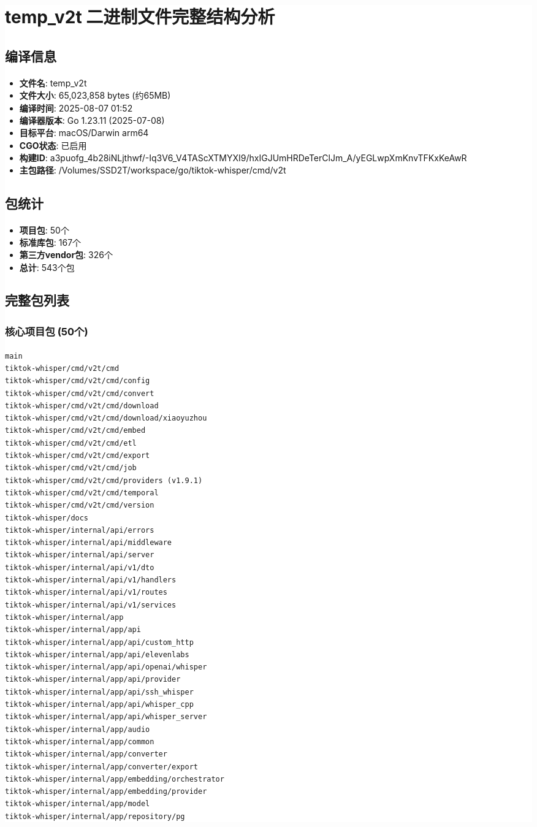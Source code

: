 # temp_v2t 二进制文件完整结构分析

## 编译信息
- **文件名**: temp_v2t
- **文件大小**: 65,023,858 bytes (约65MB)
- **编译时间**: 2025-08-07 01:52
- **编译器版本**: Go 1.23.11 (2025-07-08)
- **目标平台**: macOS/Darwin arm64
- **CGO状态**: 已启用
- **构建ID**: a3puofg_4b28iNLjthwf/-Iq3V6_V4TAScXTMYXI9/hxIGJUmHRDeTerClJm_A/yEGLwpXmKnvTFKxKeAwR
- **主包路径**: /Volumes/SSD2T/workspace/go/tiktok-whisper/cmd/v2t

## 包统计
- **项目包**: 50个
- **标准库包**: 167个
- **第三方vendor包**: 326个
- **总计**: 543个包

## 完整包列表

### 核心项目包 (50个)
```
main
tiktok-whisper/cmd/v2t/cmd
tiktok-whisper/cmd/v2t/cmd/config
tiktok-whisper/cmd/v2t/cmd/convert
tiktok-whisper/cmd/v2t/cmd/download
tiktok-whisper/cmd/v2t/cmd/download/xiaoyuzhou
tiktok-whisper/cmd/v2t/cmd/embed
tiktok-whisper/cmd/v2t/cmd/etl
tiktok-whisper/cmd/v2t/cmd/export
tiktok-whisper/cmd/v2t/cmd/job
tiktok-whisper/cmd/v2t/cmd/providers (v1.9.1)
tiktok-whisper/cmd/v2t/cmd/temporal
tiktok-whisper/cmd/v2t/cmd/version
tiktok-whisper/docs
tiktok-whisper/internal/api/errors
tiktok-whisper/internal/api/middleware
tiktok-whisper/internal/api/server
tiktok-whisper/internal/api/v1/dto
tiktok-whisper/internal/api/v1/handlers
tiktok-whisper/internal/api/v1/routes
tiktok-whisper/internal/api/v1/services
tiktok-whisper/internal/app
tiktok-whisper/internal/app/api
tiktok-whisper/internal/app/api/custom_http
tiktok-whisper/internal/app/api/elevenlabs
tiktok-whisper/internal/app/api/openai/whisper
tiktok-whisper/internal/app/api/provider
tiktok-whisper/internal/app/api/ssh_whisper
tiktok-whisper/internal/app/api/whisper_cpp
tiktok-whisper/internal/app/api/whisper_server
tiktok-whisper/internal/app/audio
tiktok-whisper/internal/app/common
tiktok-whisper/internal/app/converter
tiktok-whisper/internal/app/converter/export
tiktok-whisper/internal/app/embedding/orchestrator
tiktok-whisper/internal/app/embedding/provider
tiktok-whisper/internal/app/model
tiktok-whisper/internal/app/repository/pg
```